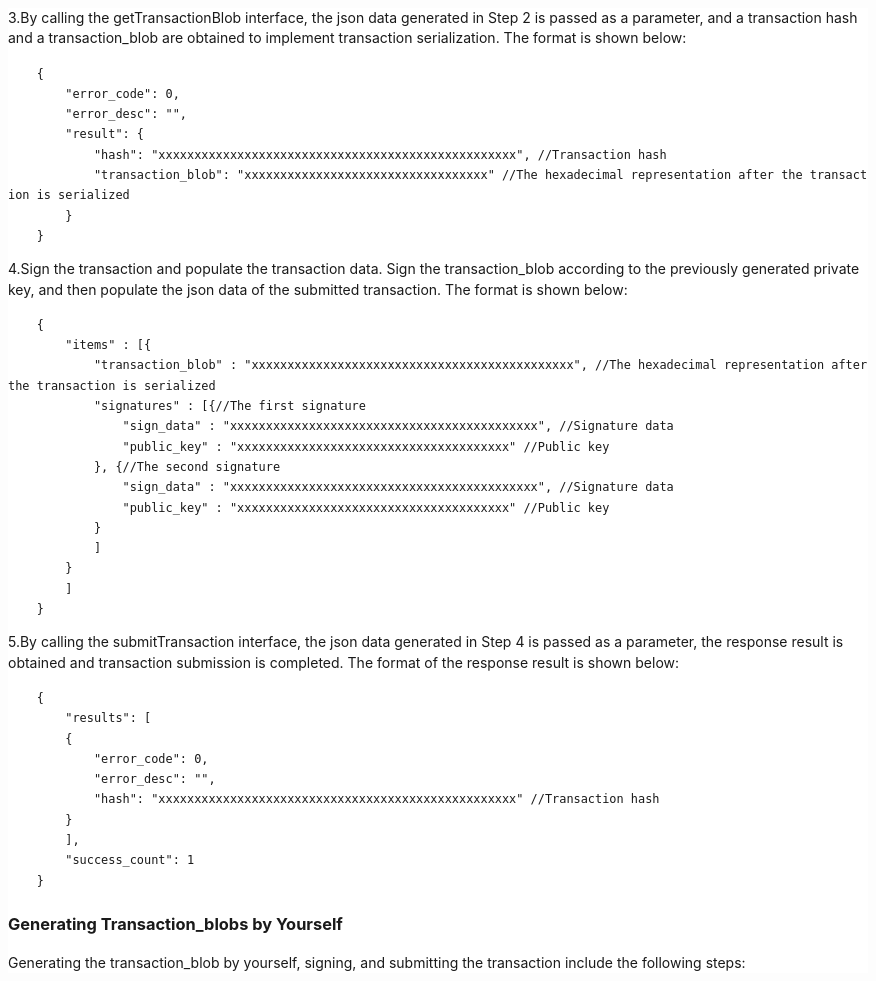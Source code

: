 3.By calling the getTransactionBlob interface, the json data generated in Step 2 is passed as a parameter, and a transaction hash and a transaction_blob are obtained to implement transaction serialization. The format is shown below:

```
    {
        "error_code": 0,
        "error_desc": "",
        "result": {
            "hash": "xxxxxxxxxxxxxxxxxxxxxxxxxxxxxxxxxxxxxxxxxxxxxxxxxx", //Transaction hash
            "transaction_blob": "xxxxxxxxxxxxxxxxxxxxxxxxxxxxxxxxxx" //The hexadecimal representation after the transaction is serialized
        }
    }
``` 

4.Sign the transaction and populate the transaction data. Sign the transaction_blob according to the previously generated private key, and then populate the json data of the submitted transaction. The format is shown below:

```
    {
        "items" : [{
            "transaction_blob" : "xxxxxxxxxxxxxxxxxxxxxxxxxxxxxxxxxxxxxxxxxxxxx", //The hexadecimal representation after the transaction is serialized
            "signatures" : [{//The first signature
                "sign_data" : "xxxxxxxxxxxxxxxxxxxxxxxxxxxxxxxxxxxxxxxxxxx", //Signature data
                "public_key" : "xxxxxxxxxxxxxxxxxxxxxxxxxxxxxxxxxxxxxx" //Public key
            }, {//The second signature
                "sign_data" : "xxxxxxxxxxxxxxxxxxxxxxxxxxxxxxxxxxxxxxxxxxx", //Signature data
                "public_key" : "xxxxxxxxxxxxxxxxxxxxxxxxxxxxxxxxxxxxxx" //Public key
            }
            ]
        }
        ]
    }
```

5.By calling the submitTransaction interface, the json data generated in Step 4 is passed as a parameter, the response result is obtained and transaction submission is completed. The format of the response result is shown below:

```
    {
        "results": [
        {
            "error_code": 0,
            "error_desc": "",
            "hash": "xxxxxxxxxxxxxxxxxxxxxxxxxxxxxxxxxxxxxxxxxxxxxxxxxx" //Transaction hash
        }
        ],
        "success_count": 1
    }
```
### Generating Transaction_blobs by Yourself
Generating the transaction_blob by yourself, signing, and submitting the transaction include the following steps:

